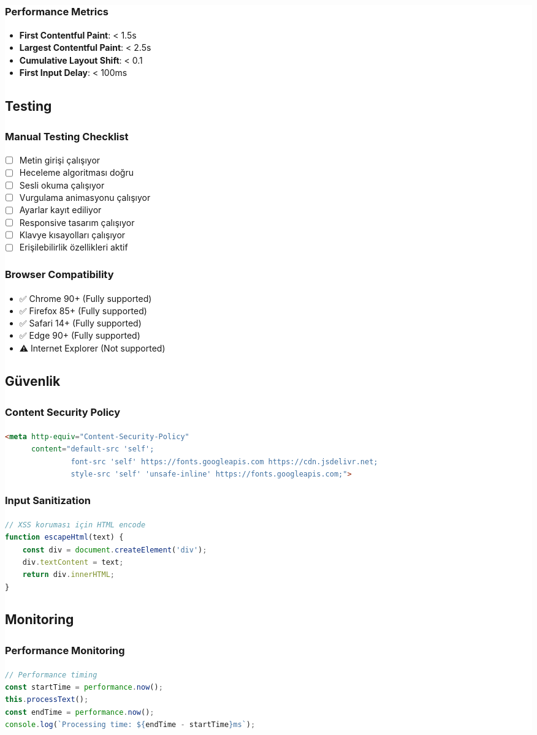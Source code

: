 ### Performance Metrics
- **First Contentful Paint**: < 1.5s
- **Largest Contentful Paint**: < 2.5s
- **Cumulative Layout Shift**: < 0.1
- **First Input Delay**: < 100ms

## Testing

### Manual Testing Checklist
- [ ] Metin girişi çalışıyor
- [ ] Heceleme algoritması doğru
- [ ] Sesli okuma çalışıyor
- [ ] Vurgulama animasyonu çalışıyor
- [ ] Ayarlar kayıt ediliyor
- [ ] Responsive tasarım çalışıyor
- [ ] Klavye kısayolları çalışıyor
- [ ] Erişilebilirlik özellikleri aktif

### Browser Compatibility
- ✅ Chrome 90+ (Fully supported)
- ✅ Firefox 85+ (Fully supported)
- ✅ Safari 14+ (Fully supported)
- ✅ Edge 90+ (Fully supported)
- ⚠️ Internet Explorer (Not supported)

## Güvenlik

### Content Security Policy
```html
<meta http-equiv="Content-Security-Policy" 
      content="default-src 'self'; 
               font-src 'self' https://fonts.googleapis.com https://cdn.jsdelivr.net; 
               style-src 'self' 'unsafe-inline' https://fonts.googleapis.com;">
```

### Input Sanitization
```javascript
// XSS koruması için HTML encode
function escapeHtml(text) {
    const div = document.createElement('div');
    div.textContent = text;
    return div.innerHTML;
}
```

## Monitoring

### Performance Monitoring
```javascript
// Performance timing
const startTime = performance.now();
this.processText();
const endTime = performance.now();
console.log(`Processing time: ${endTime - startTime}ms`);
```
